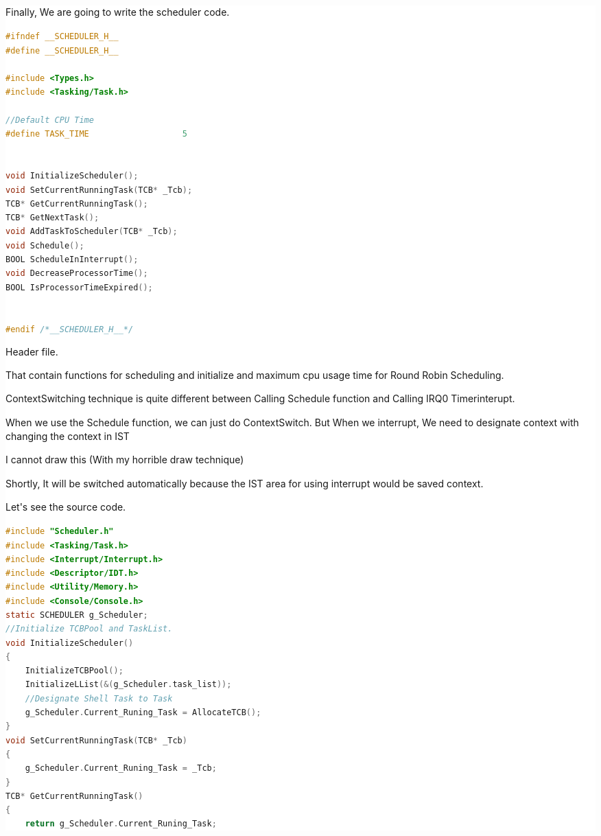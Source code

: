 Finally, We are going to write the scheduler code. 

```c
#ifndef __SCHEDULER_H__
#define __SCHEDULER_H__

#include <Types.h>
#include <Tasking/Task.h>

//Default CPU Time
#define TASK_TIME                   5


void InitializeScheduler();
void SetCurrentRunningTask(TCB* _Tcb);
TCB* GetCurrentRunningTask();
TCB* GetNextTask();
void AddTaskToScheduler(TCB* _Tcb);
void Schedule();
BOOL ScheduleInInterrupt();
void DecreaseProcessorTime();
BOOL IsProcessorTimeExpired();


#endif /*__SCHEDULER_H__*/
```

Header file.

That contain functions for scheduling and initialize and maximum cpu usage time for Round Robin Scheduling. 

ContextSwitching technique is quite different between Calling Schedule function and Calling IRQ0 Timerinterupt.

When we use the Schedule function, we can just do ContextSwitch. But When we interrupt, We need to designate context with changing the context in IST

I cannot draw this (With my horrible draw technique)

Shortly, It will be switched automatically because the IST area for using interrupt would be saved context.

Let's see the source code.

```c
#include "Scheduler.h"
#include <Tasking/Task.h>
#include <Interrupt/Interrupt.h>
#include <Descriptor/IDT.h>
#include <Utility/Memory.h>
#include <Console/Console.h>
static SCHEDULER g_Scheduler;
//Initialize TCBPool and TaskList.
void InitializeScheduler()
{
    InitializeTCBPool();
    InitializeLList(&(g_Scheduler.task_list));
    //Designate Shell Task to Task
    g_Scheduler.Current_Runing_Task = AllocateTCB();
}
void SetCurrentRunningTask(TCB* _Tcb)
{
    g_Scheduler.Current_Runing_Task = _Tcb;
}
TCB* GetCurrentRunningTask()
{
    return g_Scheduler.Current_Runing_Task;
```